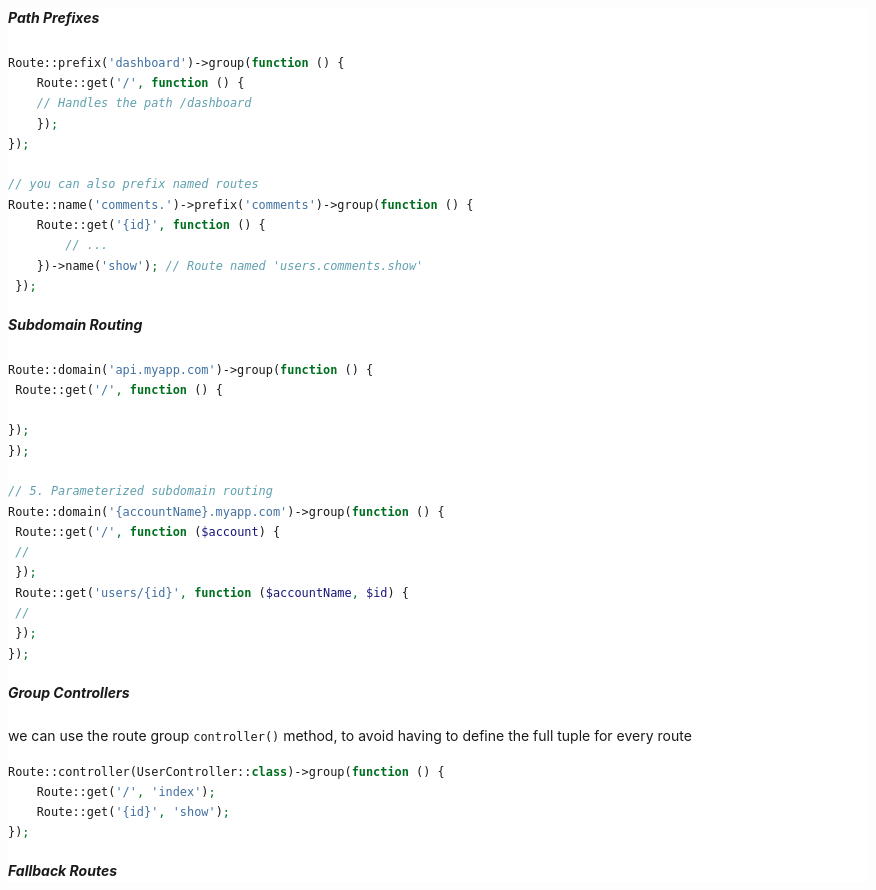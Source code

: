 ##### Path Prefixes

```php
Route::prefix('dashboard')->group(function () {
    Route::get('/', function () {
    // Handles the path /dashboard
    });
});

// you can also prefix named routes
Route::name('comments.')->prefix('comments')->group(function () {
    Route::get('{id}', function () {
        // ...
    })->name('show'); // Route named 'users.comments.show'
 });


```

##### Subdomain Routing

```php
Route::domain('api.myapp.com')->group(function () {
 Route::get('/', function () {

});
});

// 5. Parameterized subdomain routing
Route::domain('{accountName}.myapp.com')->group(function () {
 Route::get('/', function ($account) {
 //
 });
 Route::get('users/{id}', function ($accountName, $id) {
 //
 });
});

```

##### Group Controllers

we can use the route group `controller()` method, to avoid having to define the full tuple for every route

```php
Route::controller(UserController::class)->group(function () {
    Route::get('/', 'index');
    Route::get('{id}', 'show');
});

```

##### Fallback Routes
